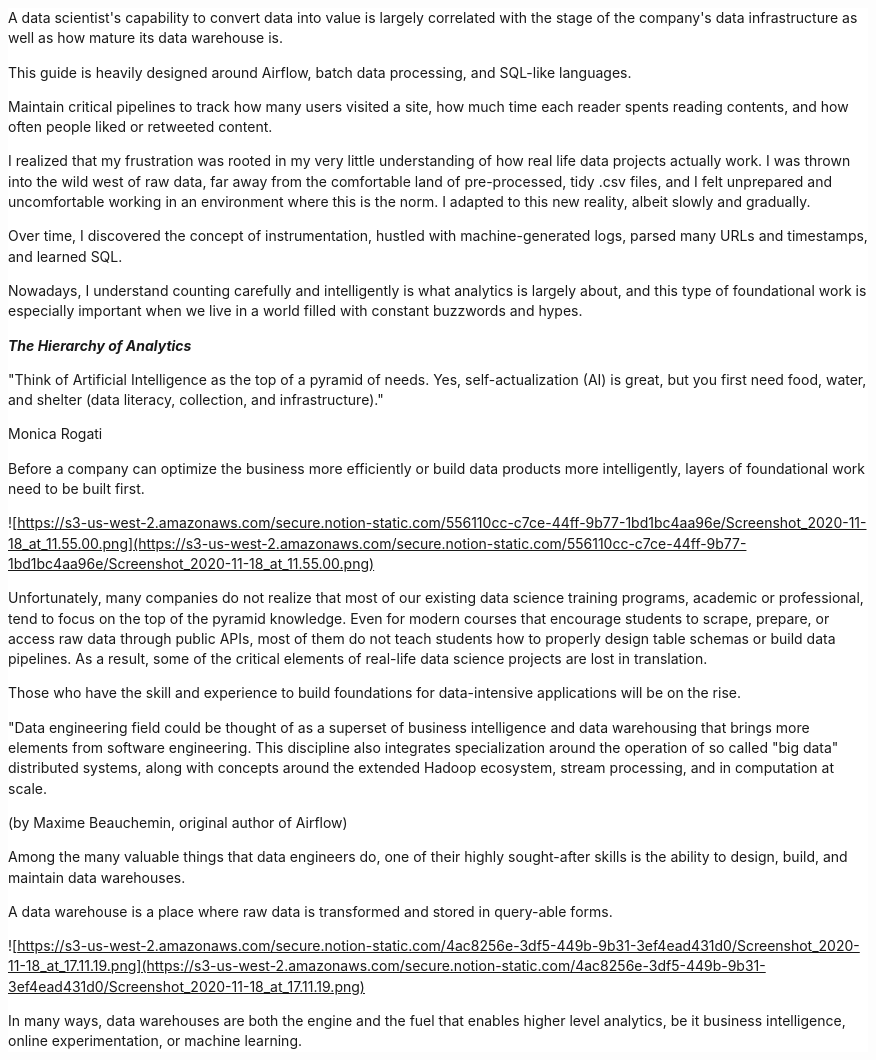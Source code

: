 A data scientist's capability to convert data into value is largely correlated with the stage of the company's data infrastructure as well as how mature its data warehouse is.

This guide is heavily designed around Airflow, batch data processing, and SQL-like languages.

Maintain critical pipelines to track how many users visited a site, how much time each reader spents reading contents, and how often people liked or retweeted content.

I realized that my frustration was rooted in my very little understanding of how real life data projects actually work. I was thrown into the wild west of raw data, far away from the comfortable land of pre-processed, tidy .csv files, and I felt unprepared and uncomfortable working in an environment where this is the norm. I adapted to this new reality, albeit slowly and gradually.

Over time, I discovered the concept of instrumentation, hustled with machine-generated logs, parsed many URLs and timestamps, and learned SQL.

Nowadays, I understand counting carefully and intelligently is what analytics is largely about, and this type of foundational work is especially important when we live in a world filled with constant buzzwords and hypes.

_**The Hierarchy of Analytics**_

"Think of Artificial Intelligence as the top of a pyramid of needs. Yes, self-actualization (AI) is great, but you first need food, water, and shelter (data literacy, collection, and infrastructure)."

Monica Rogati

Before a company can optimize the business more efficiently or build data products more intelligently, layers of foundational work need to be built first.

![https://s3-us-west-2.amazonaws.com/secure.notion-static.com/556110cc-c7ce-44ff-9b77-1bd1bc4aa96e/Screenshot_2020-11-18_at_11.55.00.png](https://s3-us-west-2.amazonaws.com/secure.notion-static.com/556110cc-c7ce-44ff-9b77-1bd1bc4aa96e/Screenshot_2020-11-18_at_11.55.00.png)

Unfortunately, many companies do not realize that most of our existing data science training programs, academic or professional, tend to focus on the top of the pyramid knowledge. Even for modern courses that encourage students to scrape, prepare, or access raw data through public APIs, most of them do not teach students how to properly design table schemas or build data pipelines. As a result, some of the critical elements of real-life data science projects are lost in translation.

Those who have the skill and experience to build foundations for data-intensive applications will be on the rise.

"Data engineering field could be thought of as a superset of business intelligence and data warehousing that brings more elements from software engineering. This discipline also integrates specialization around the operation of so called "big data" distributed systems, along with concepts around the extended Hadoop ecosystem, stream processing, and in computation at scale.

(by Maxime Beauchemin, original author of Airflow)

Among the many valuable things that data engineers do, one of their highly sought-after skills is the ability to design, build, and maintain data warehouses.

A data warehouse is a place where raw data is transformed and stored in query-able forms.

![https://s3-us-west-2.amazonaws.com/secure.notion-static.com/4ac8256e-3df5-449b-9b31-3ef4ead431d0/Screenshot_2020-11-18_at_17.11.19.png](https://s3-us-west-2.amazonaws.com/secure.notion-static.com/4ac8256e-3df5-449b-9b31-3ef4ead431d0/Screenshot_2020-11-18_at_17.11.19.png)

In many ways, data warehouses are both the engine and the fuel that enables higher level analytics, be it business intelligence, online experimentation, or machine learning.
